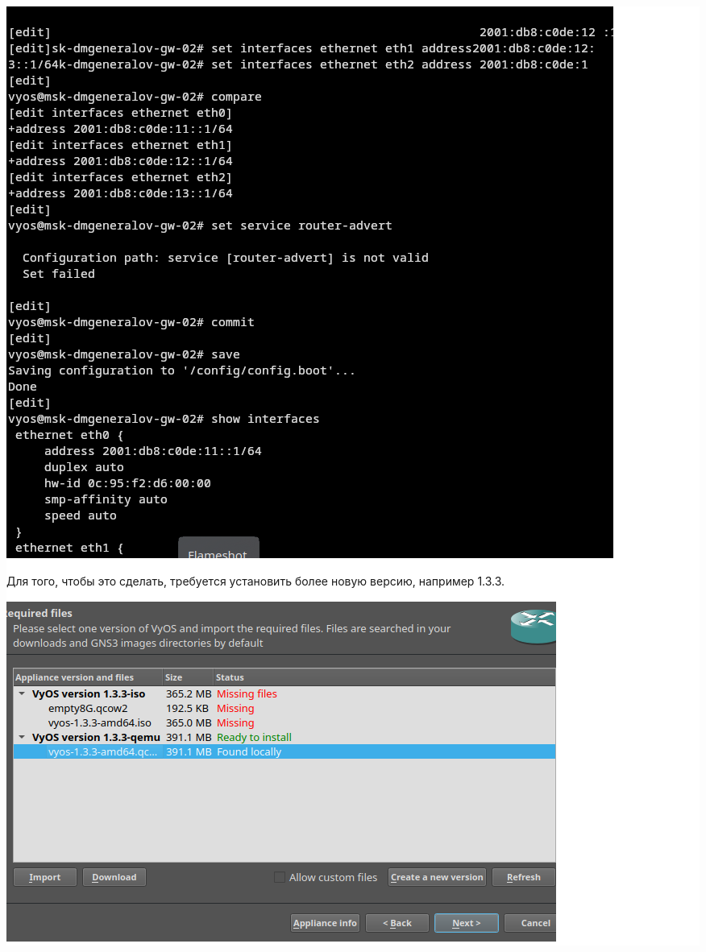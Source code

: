 ![gns](./7.png)

Для того, чтобы это сделать, требуется установить более новую версию, например 1.3.3.

![gns](./8.png)
